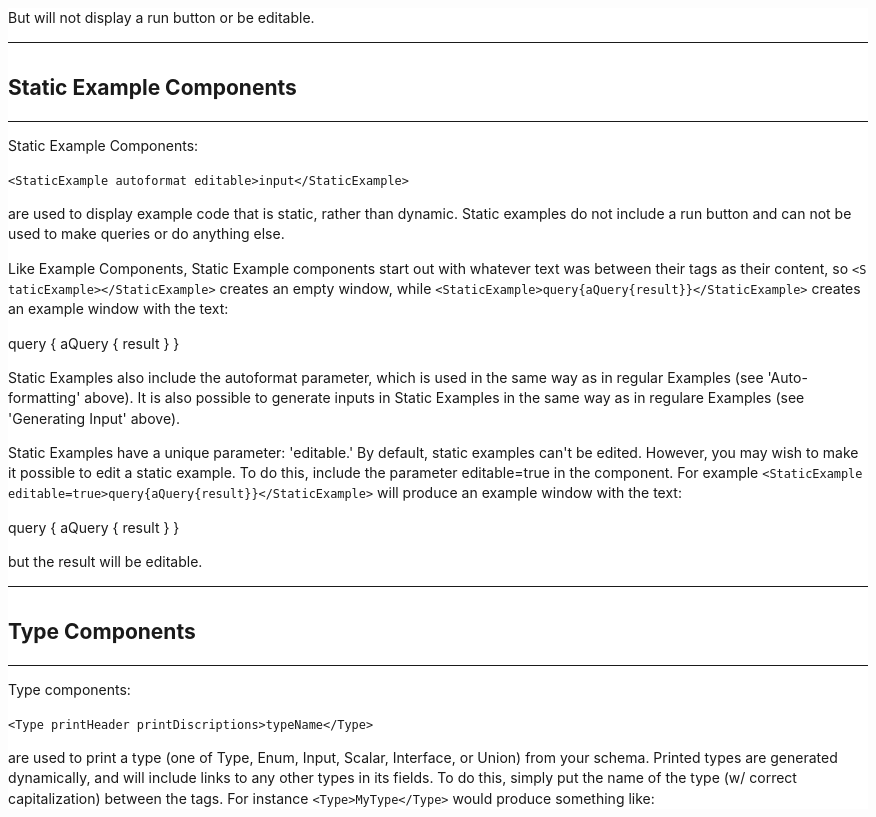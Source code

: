 But will not display a run button or be editable.

---

## Static Example Components

---

Static Example Components:

`<StaticExample autoformat editable>input</StaticExample>`

are used to display example code that is static, rather than dynamic. Static examples do not include a run button and can not be used to make queries or do anything else.

Like Example Components, Static Example components start out with whatever text was between their tags as their content, so `<StaticExample></StaticExample>` creates an empty window, while `<StaticExample>query{aQuery{result}}</StaticExample>` creates an example window with the text:

query { 
  aQuery 
  { 
    result 
  }
}

Static Examples also include the autoformat parameter, which is used in the same way as in regular Examples (see 'Auto-formatting' above). It is also possible to generate inputs in Static Examples in the same way as in regulare Examples (see 'Generating Input' above).

Static Examples have a unique parameter: 'editable.' By default, static examples can't be edited. However, you may wish to make it possible to edit a static example. To do this, include the parameter editable=true in the component. For example <StaticExample editable=true> `<StaticExample editable=true>query{aQuery{result}}</StaticExample>` will produce an example window with the text:

query { 
  aQuery 
  { 
    result 
  }
}

but the result will be editable.

---

## Type Components

---

Type components:

`<Type printHeader printDiscriptions>typeName</Type>`

are used to print a type (one of Type, Enum, Input, Scalar, Interface, or Union) from your schema. Printed types are generated dynamically, and will include links to any other types in its fields. To do this, simply put the name of the type (w/ correct capitalization) between the tags. For instance `<Type>MyType</Type>` would produce something like:
